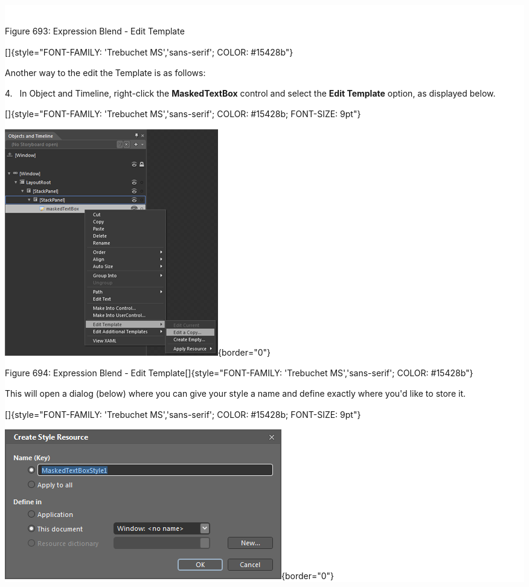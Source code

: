  

Figure 693: Expression Blend - Edit Template

[]{style="FONT-FAMILY: 'Trebuchet MS','sans-serif'; COLOR: #15428b"} 

Another way to the edit the Template is as follows:

4.   In Object and Timeline, right-click the **MaskedTextBox** control and select the **Edit Template** option, as displayed below.

[]{style="FONT-FAMILY: 'Trebuchet MS','sans-serif'; COLOR: #15428b; FONT-SIZE: 9pt"} 

![](ImagesExt/image30_611.png){border="0"}

Figure 694: Expression Blend - Edit Template[]{style="FONT-FAMILY: 'Trebuchet MS','sans-serif'; COLOR: #15428b"}

This will open a dialog (below) where you can give your style a name and define exactly where you'd like to store it.

[]{style="FONT-FAMILY: 'Trebuchet MS','sans-serif'; COLOR: #15428b; FONT-SIZE: 9pt"} 

![](ImagesExt/image30_612.png){border="0"}
